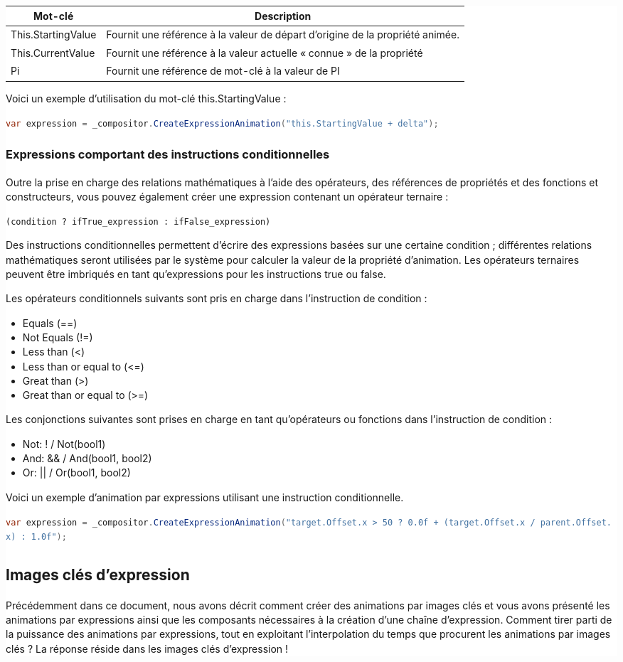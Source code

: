 |Mot-clé|   Description|
|-------|--------------|
|This.StartingValue| Fournit une référence à la valeur de départ d’origine de la propriété animée.|
|This.CurrentValue| Fournit une référence à la valeur actuelle «&nbsp;connue&nbsp;» de la propriété|
|Pi| Fournit une référence de mot-clé à la valeur de PI|

Voici un exemple d’utilisation du mot-clé this.StartingValue&nbsp;:  
```cs
var expression = _compositor.CreateExpressionAnimation("this.StartingValue + delta");
```

### <a name="expressions-with-conditionals"></a>Expressions comportant des instructions conditionnelles
Outre la prise en charge des relations mathématiques à l’aide des opérateurs, des références de propriétés et des fonctions et constructeurs, vous pouvez également créer une expression contenant un opérateur ternaire&nbsp;:  
```
(condition ? ifTrue_expression : ifFalse_expression)
```

Des instructions conditionnelles permettent d’écrire des expressions basées sur une certaine condition&nbsp;; différentes relations mathématiques seront utilisées par le système pour calculer la valeur de la propriété d’animation. Les opérateurs ternaires peuvent être imbriqués en tant qu’expressions pour les instructions true ou false.  

Les opérateurs conditionnels suivants sont pris en charge dans l’instruction de condition&nbsp;: 
*   Equals (==)
*   Not Equals (!=)
*   Less than (&lt;)
*   Less than or equal to (&lt;=)
*   Great than (&gt;)
*   Great than or equal to (&gt;=)  

Les conjonctions suivantes sont prises en charge en tant qu’opérateurs ou fonctions dans l’instruction de condition&nbsp;:
*   Not: ! / Not(bool1)
*   And: &amp;&amp; / And(bool1, bool2)
*   Or: || / Or(bool1, bool2)  

Voici un exemple d’animation par expressions utilisant une instruction conditionnelle.  
```cs
var expression = _compositor.CreateExpressionAnimation("target.Offset.x > 50 ? 0.0f + (target.Offset.x / parent.Offset.x) : 1.0f");
```

## <a name="expression-keyframes"></a>Images clés d’expression
Précédemment dans ce document, nous avons décrit comment créer des animations par images clés et vous avons présenté les animations par expressions ainsi que les composants nécessaires à la création d’une chaîne d’expression. Comment tirer parti de la puissance des animations par expressions, tout en exploitant l’interpolation du temps que procurent les animations par images clés&nbsp;? La réponse réside dans les images clés d’expression&nbsp;!  
